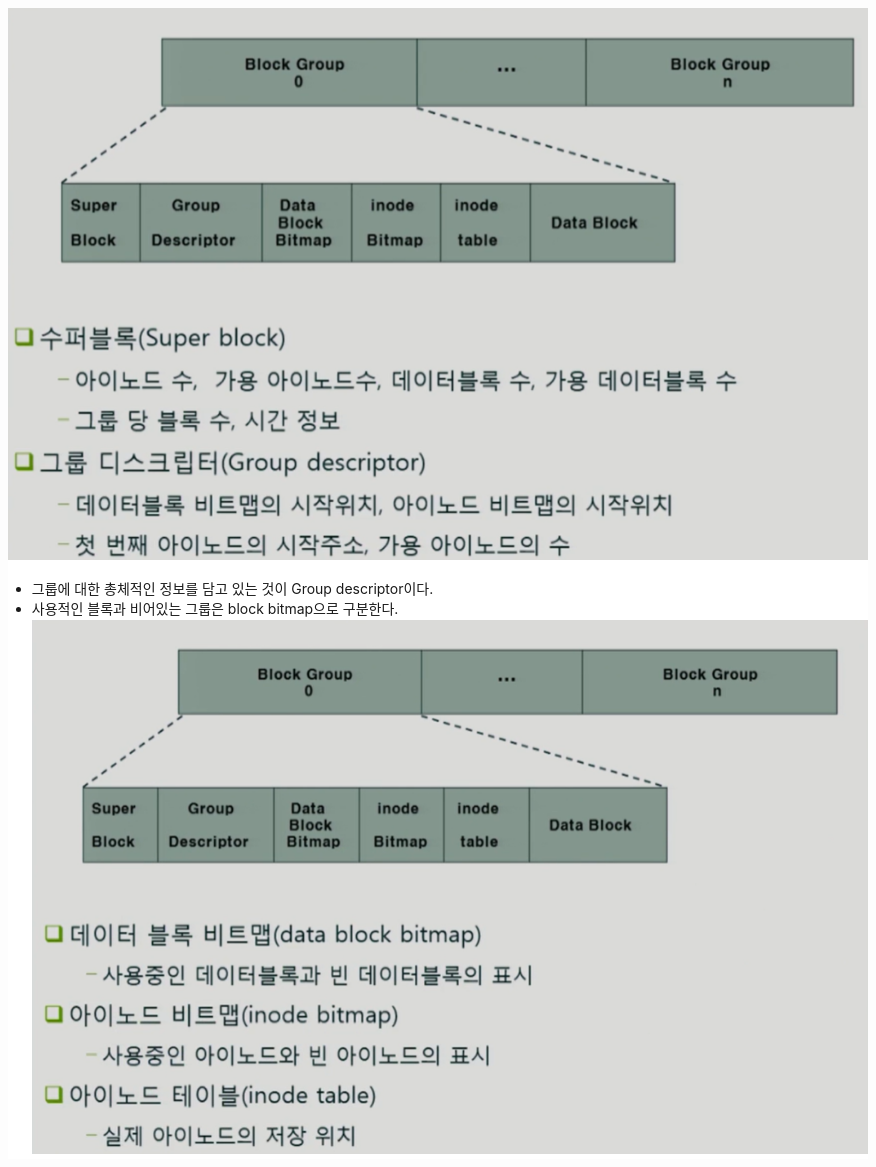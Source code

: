 
![](/assets/posts/0bdba018fd74b60f97e36ded6908de20cc0e14284b769530e0bb8dbf0d9f9124.png)
- 그룹에 대한 총체적인 정보를 담고 있는 것이 Group descriptor이다.
- 사용적인 블록과 비어있는 그룹은 block bitmap으로 구분한다.
![](/assets/posts/e3e415630203617e8cfc64cd5048d5d954c488fd0f017b5742dbcb72903b7ea8.png)
